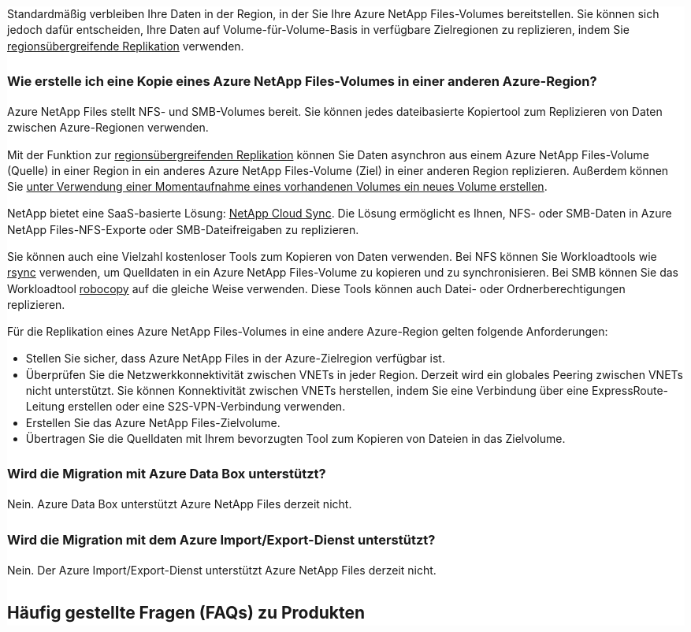 Standardmäßig verbleiben Ihre Daten in der Region, in der Sie Ihre Azure NetApp Files-Volumes bereitstellen. Sie können sich jedoch dafür entscheiden, Ihre Daten auf Volume-für-Volume-Basis in verfügbare Zielregionen zu replizieren, indem Sie [regionsübergreifende Replikation](cross-region-replication-introduction.md) verwenden.

### <a name="how-do-i-create-a-copy-of-an-azure-netapp-files-volume-in-another-azure-region"></a>Wie erstelle ich eine Kopie eines Azure NetApp Files-Volumes in einer anderen Azure-Region?
    
Azure NetApp Files stellt NFS- und SMB-Volumes bereit.  Sie können jedes dateibasierte Kopiertool zum Replizieren von Daten zwischen Azure-Regionen verwenden. 

Mit der Funktion zur [regionsübergreifenden Replikation](cross-region-replication-introduction.md) können Sie Daten asynchron aus einem Azure NetApp Files-Volume (Quelle) in einer Region in ein anderes Azure NetApp Files-Volume (Ziel) in einer anderen Region replizieren.  Außerdem können Sie [unter Verwendung einer Momentaufnahme eines vorhandenen Volumes ein neues Volume erstellen](azure-netapp-files-manage-snapshots.md#restore-a-snapshot-to-a-new-volume).

NetApp bietet eine SaaS-basierte Lösung: [NetApp Cloud Sync](https://cloud.netapp.com/cloud-sync-service).  Die Lösung ermöglicht es Ihnen, NFS- oder SMB-Daten in Azure NetApp Files-NFS-Exporte oder SMB-Dateifreigaben zu replizieren. 

Sie können auch eine Vielzahl kostenloser Tools zum Kopieren von Daten verwenden. Bei NFS können Sie Workloadtools wie [rsync](https://rsync.samba.org/examples.html) verwenden, um Quelldaten in ein Azure NetApp Files-Volume zu kopieren und zu synchronisieren. Bei SMB können Sie das Workloadtool [robocopy](/windows-server/administration/windows-commands/robocopy) auf die gleiche Weise verwenden.  Diese Tools können auch Datei- oder Ordnerberechtigungen replizieren. 

Für die Replikation eines Azure NetApp Files-Volumes in eine andere Azure-Region gelten folgende Anforderungen: 
- Stellen Sie sicher, dass Azure NetApp Files in der Azure-Zielregion verfügbar ist.
- Überprüfen Sie die Netzwerkkonnektivität zwischen VNETs in jeder Region. Derzeit wird ein globales Peering zwischen VNETs nicht unterstützt.  Sie können Konnektivität zwischen VNETs herstellen, indem Sie eine Verbindung über eine ExpressRoute-Leitung erstellen oder eine S2S-VPN-Verbindung verwenden. 
- Erstellen Sie das Azure NetApp Files-Zielvolume.
- Übertragen Sie die Quelldaten mit Ihrem bevorzugten Tool zum Kopieren von Dateien in das Zielvolume.

### <a name="is-migration-with-azure-data-box-supported"></a>Wird die Migration mit Azure Data Box unterstützt?

Nein. Azure Data Box unterstützt Azure NetApp Files derzeit nicht. 

### <a name="is-migration-with-azure-importexport-service-supported"></a>Wird die Migration mit dem Azure Import/Export-Dienst unterstützt?

Nein. Der Azure Import/Export-Dienst unterstützt Azure NetApp Files derzeit nicht.

## <a name="product-faqs"></a>Häufig gestellte Fragen (FAQs) zu Produkten
